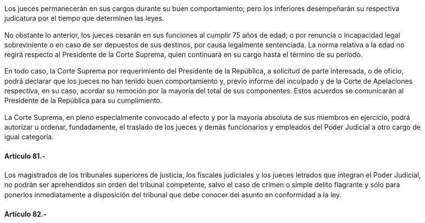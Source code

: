 Los jueces permanecerán en sus cargos durante su buen comportamiento; pero los inferiores desempeñarán su respectiva judicatura por el tiempo que determinen las leyes.

No obstante lo anterior, los jueces cesarán en sus funciones al cumplir 75 años de edad; o por renuncia o incapacidad legal sobreviniente o en caso de ser depuestos de sus destinos, por causa legalmente sentenciada. La norma relativa a la edad no regirá respecto al Presidente de la Corte Suprema, quien continuará en su cargo hasta el término de su período.

En todo caso, la Corte Suprema por requerimiento del Presidente de la República, a solicitud de parte interesada, o de oficio, podrá declarar que los jueces no han tenido buen comportamiento y, previo informe del inculpado y de la Corte de Apelaciones respectiva, en su caso, acordar su remoción por la mayoría del total de sus componentes. Estos acuerdos se comunicarán al Presidente de la República para su cumplimiento.

La Corte Suprema, en pleno especialmente convocado al efecto y por la mayoría absoluta de sus miembros en ejercicio, podrá autorizar u ordenar, fundadamente, el traslado de los jueces y demás funcionarios y empleados del Poder Judicial a otro cargo de igual categoría.

#### Artículo 81.-

Los magistrados de los tribunales superiores de justicia, los fiscales judiciales y los jueces letrados que integran el Poder Judicial, no podrán ser aprehendidos sin orden del tribunal competente, salvo el caso de crimen o simple delito flagrante y sólo para ponerlos inmediatamente a disposición del tribunal que debe conocer del asunto en conformidad a la ley.

#### Artículo 82.-

